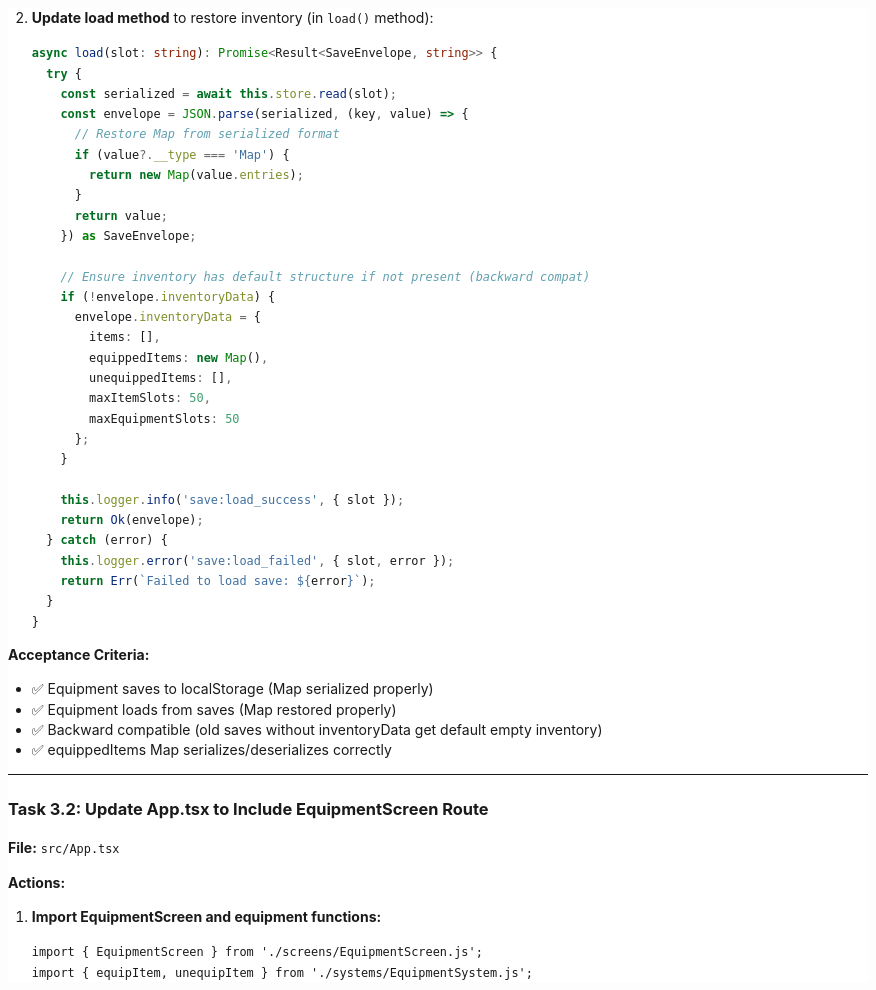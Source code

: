2. **Update load method** to restore inventory (in `load()` method):
   ```typescript
   async load(slot: string): Promise<Result<SaveEnvelope, string>> {
     try {
       const serialized = await this.store.read(slot);
       const envelope = JSON.parse(serialized, (key, value) => {
         // Restore Map from serialized format
         if (value?.__type === 'Map') {
           return new Map(value.entries);
         }
         return value;
       }) as SaveEnvelope;
       
       // Ensure inventory has default structure if not present (backward compat)
       if (!envelope.inventoryData) {
         envelope.inventoryData = {
           items: [],
           equippedItems: new Map(),
           unequippedItems: [],
           maxItemSlots: 50,
           maxEquipmentSlots: 50
         };
       }
       
       this.logger.info('save:load_success', { slot });
       return Ok(envelope);
     } catch (error) {
       this.logger.error('save:load_failed', { slot, error });
       return Err(`Failed to load save: ${error}`);
     }
   }
   ```

**Acceptance Criteria:**
- ✅ Equipment saves to localStorage (Map serialized properly)
- ✅ Equipment loads from saves (Map restored properly)
- ✅ Backward compatible (old saves without inventoryData get default empty inventory)
- ✅ equippedItems Map serializes/deserializes correctly

---

### **Task 3.2: Update App.tsx to Include EquipmentScreen Route**

**File:** `src/App.tsx`

**Actions:**

1. **Import EquipmentScreen and equipment functions:**
   ```tsx
   import { EquipmentScreen } from './screens/EquipmentScreen.js';
   import { equipItem, unequipItem } from './systems/EquipmentSystem.js';
   ```
